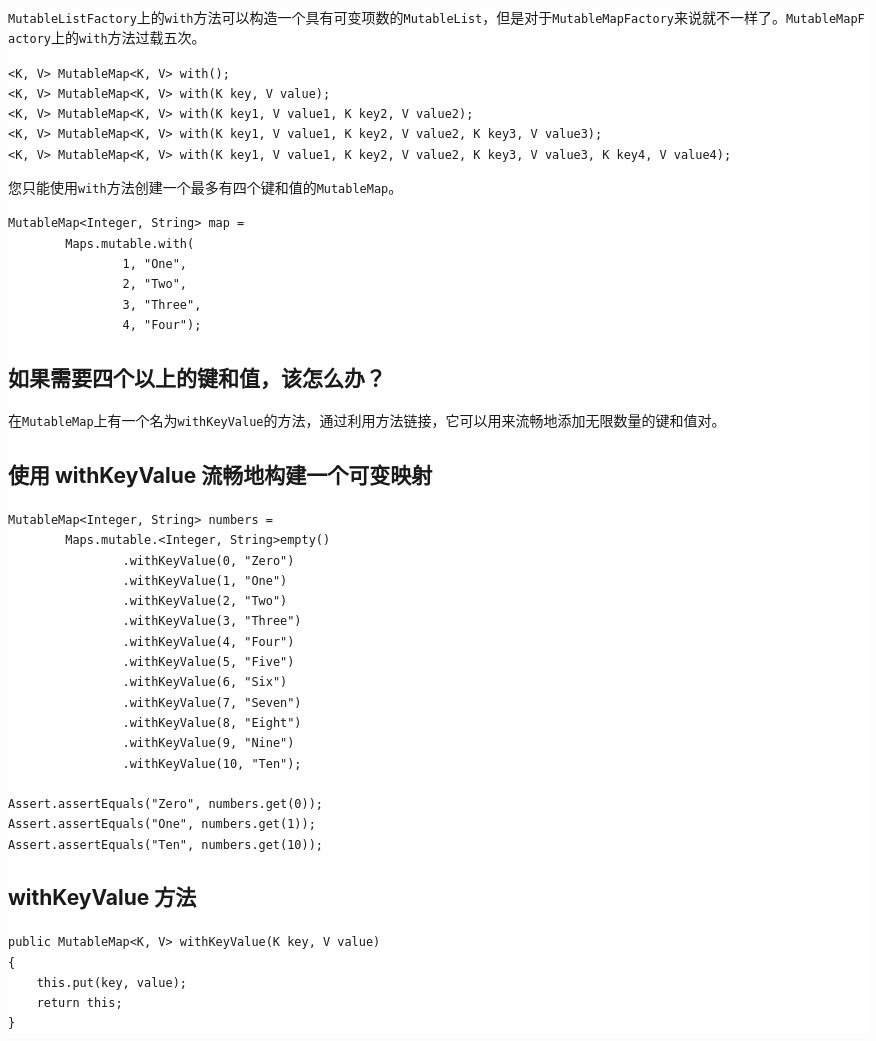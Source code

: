 `MutableListFactory`上的`with`方法可以构造一个具有可变项数的`MutableList`，但是对于`MutableMapFactory`来说就不一样了。`MutableMapFactory`上的`with`方法过载五次。

```
<K, V> MutableMap<K, V> with();
<K, V> MutableMap<K, V> with(K key, V value);
<K, V> MutableMap<K, V> with(K key1, V value1, K key2, V value2);
<K, V> MutableMap<K, V> with(K key1, V value1, K key2, V value2, K key3, V value3);
<K, V> MutableMap<K, V> with(K key1, V value1, K key2, V value2, K key3, V value3, K key4, V value4);
```

您只能使用`with`方法创建一个最多有四个键和值的`MutableMap`。

```
MutableMap<Integer, String> map =
        Maps.mutable.with(
                1, "One",
                2, "Two",
                3, "Three",
                4, "Four");
```

## 如果需要四个以上的键和值，该怎么办？

在`MutableMap`上有一个名为`withKeyValue`的方法，通过利用方法链接，它可以用来流畅地添加无限数量的键和值对。

## 使用 withKeyValue 流畅地构建一个可变映射

```
MutableMap<Integer, String> numbers =
        Maps.mutable.<Integer, String>empty()
                .withKeyValue(0, "Zero")
                .withKeyValue(1, "One")
                .withKeyValue(2, "Two")
                .withKeyValue(3, "Three")
                .withKeyValue(4, "Four")
                .withKeyValue(5, "Five")
                .withKeyValue(6, "Six")
                .withKeyValue(7, "Seven")
                .withKeyValue(8, "Eight")
                .withKeyValue(9, "Nine")
                .withKeyValue(10, "Ten");

Assert.assertEquals("Zero", numbers.get(0));
Assert.assertEquals("One", numbers.get(1));
Assert.assertEquals("Ten", numbers.get(10));
```

## withKeyValue 方法

```
public MutableMap<K, V> withKeyValue(K key, V value)
{
    this.put(key, value);
    return this;
}
```
